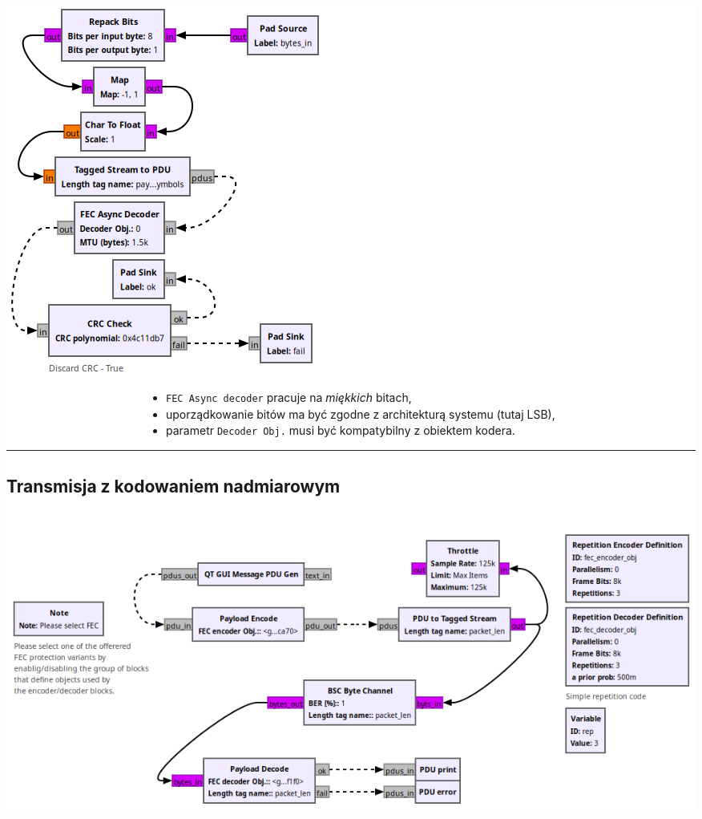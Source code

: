 ![h:450](img/pld_decoder-trans.png)

</div>
<div style="justify-self: center; align-self: center" >

* `FEC Async decoder` pracuje na *miękkich* bitach,
* uporządkowanie bitów ma być zgodne z architekturą systemu (tutaj LSB),
* parametr `Decoder Obj.` musi być kompatybilny z obiektem kodera. 
  
</div>
</div>

--- 
## Transmisja z kodowaniem nadmiarowym

#

<div align="center"> 

![](img/npkt_03b-trans.png) 
